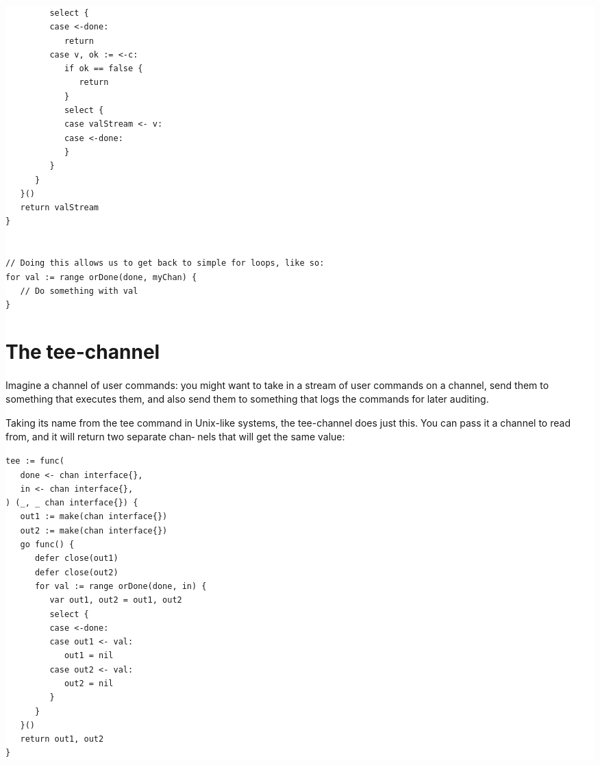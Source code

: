 ```
         select {
         case <-done:
            return
         case v, ok := <-c:
            if ok == false {
               return
            }
            select {
            case valStream <- v:
            case <-done:
            }
         }
      }
   }()
   return valStream
}


// Doing this allows us to get back to simple for loops, like so:
for val := range orDone(done, myChan) {
   // Do something with val
}
```

# The tee-channel
Imagine a channel of user commands: 
you might want to take in a stream of user commands on a channel, send
them to something that executes them, 
and also send them to something that logs the commands for later auditing.

Taking its name from the tee command in Unix-like systems, the tee-channel does
just this. You can pass it a channel to read from, and it will return two separate chan‐
nels that will get the same value:
```
tee := func(
   done <- chan interface{},
   in <- chan interface{},   
) (_, _ chan interface{}) {
   out1 := make(chan interface{})
   out2 := make(chan interface{})
   go func() {
      defer close(out1)
      defer close(out2)
      for val := range orDone(done, in) {
         var out1, out2 = out1, out2
         select {
         case <-done:
         case out1 <- val:
            out1 = nil
         case out2 <- val:
            out2 = nil   
         }
      }
   }()
   return out1, out2
}
```
